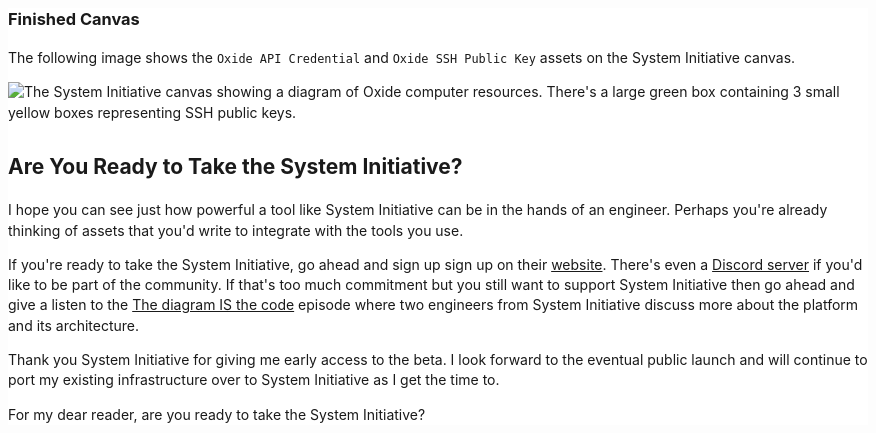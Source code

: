 ### Finished Canvas

The following image shows the `Oxide API Credential` and `Oxide SSH Public Key`
assets on the System Initiative canvas.

![The System Initiative canvas showing a diagram of Oxide computer resources.
There's a large green box containing 3 small yellow boxes representing SSH
public keys.][system-initiative-oxide-diagram-ssh-public-key]

## Are You Ready to Take the System Initiative?

I hope you can see just how powerful a tool like System Initiative can be in
the hands of an engineer. Perhaps you're already thinking of assets that you'd
write to integrate with the tools you use.

If you're ready to take the System Initiative, go ahead and sign up sign up on
their [website][system-initiative]. There's even a [Discord
server][system-initiative-discord] if you'd like to be part of the community.
If that's too much commitment but you still want to support System Initiative
then go ahead and give a listen to the [The diagram IS the
code][system-initiative-shipit] episode where two engineers from System
Initiative discuss more about the platform and its architecture.

Thank you System Initiative for giving me early access to the beta. I look
forward to the eventual public launch and will continue to port my existing
infrastructure over to System Initiative as I get the time to.

For my dear reader, are you ready to take the System Initiative?

[oxide]: https://oxide.computer "Oxide Computer Company"
[system-initiative-asset-explanation]: https://cdn.matthewsanabria.dev/matthewsanabria.dev/system-initiative-asset-explanation.jpg "System Initiative Asset Explanation"
[system-initiative-oxide-diagram-instance]: https://cdn.matthewsanabria.dev/matthewsanabria.dev/system-initiative-oxide-diagram-instance.jpg "System Initiative Canvas - Oxide Instance"
[system-initiative-oxide-diagram-ssh-public-key]: https://cdn.matthewsanabria.dev/matthewsanabria.dev/system-initiative-oxide-diagram-ssh-public-key.jpg "System Initiative Canvas - Oxide SSH Public Key"
[system-initiative]: https://systeminit.com "System Initiative"
[system-initiative-discord]: https://discord.gg/system-init "System Initiative Discord"
[system-initiative-shipit]: https://shipit.show/119 "System Initiative Discord"
